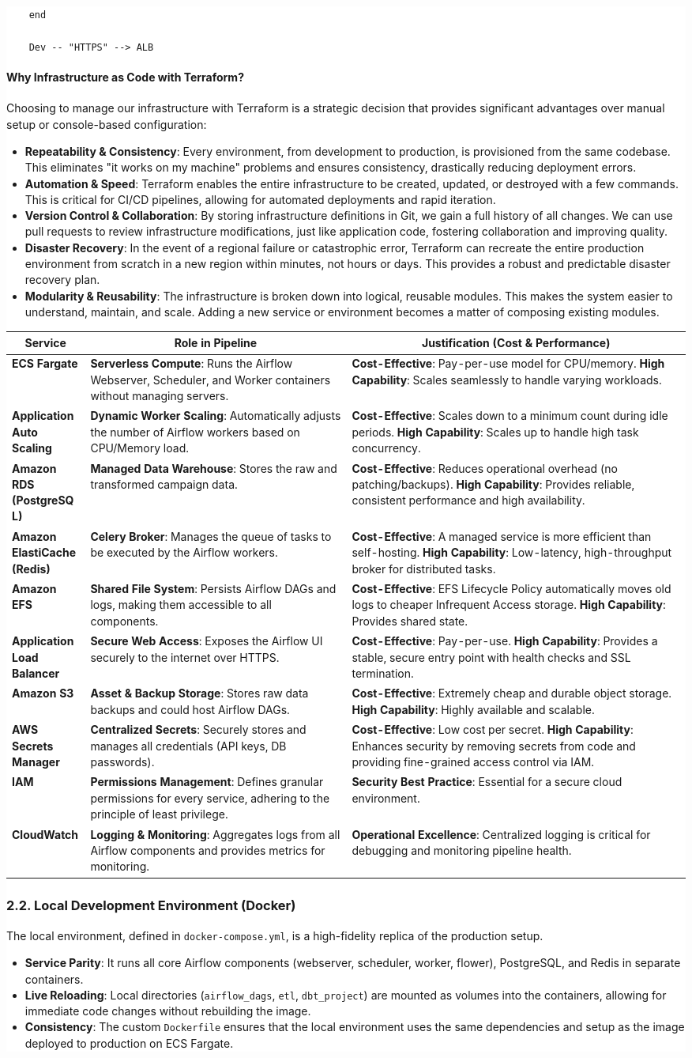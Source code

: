 ```mermaid
    end

    Dev -- "HTTPS" --> ALB
```

#### Why Infrastructure as Code with Terraform?

Choosing to manage our infrastructure with Terraform is a strategic decision that provides significant advantages over manual setup or console-based configuration:

*   **Repeatability & Consistency**: Every environment, from development to production, is provisioned from the same codebase. This eliminates "it works on my machine" problems and ensures consistency, drastically reducing deployment errors.
*   **Automation & Speed**: Terraform enables the entire infrastructure to be created, updated, or destroyed with a few commands. This is critical for CI/CD pipelines, allowing for automated deployments and rapid iteration.
*   **Version Control & Collaboration**: By storing infrastructure definitions in Git, we gain a full history of all changes. We can use pull requests to review infrastructure modifications, just like application code, fostering collaboration and improving quality.
*   **Disaster Recovery**: In the event of a regional failure or catastrophic error, Terraform can recreate the entire production environment from scratch in a new region within minutes, not hours or days. This provides a robust and predictable disaster recovery plan.
*   **Modularity & Reusability**: The infrastructure is broken down into logical, reusable modules. This makes the system easier to understand, maintain, and scale. Adding a new service or environment becomes a matter of composing existing modules.

| Service                       | Role in Pipeline                                                                                             | Justification (Cost & Performance)                                                                                                                              |
| ----------------------------- | ------------------------------------------------------------------------------------------------------------ | --------------------------------------------------------------------------------------------------------------------------------------------------------------- |
| **ECS Fargate**               | **Serverless Compute**: Runs the Airflow Webserver, Scheduler, and Worker containers without managing servers. | **Cost-Effective**: Pay-per-use model for CPU/memory. **High Capability**: Scales seamlessly to handle varying workloads.                                       |
| **Application Auto Scaling**  | **Dynamic Worker Scaling**: Automatically adjusts the number of Airflow workers based on CPU/Memory load.      | **Cost-Effective**: Scales down to a minimum count during idle periods. **High Capability**: Scales up to handle high task concurrency.                           |
| **Amazon RDS (PostgreSQL)**   | **Managed Data Warehouse**: Stores the raw and transformed campaign data.                                    | **Cost-Effective**: Reduces operational overhead (no patching/backups). **High Capability**: Provides reliable, consistent performance and high availability.     |
| **Amazon ElastiCache (Redis)**| **Celery Broker**: Manages the queue of tasks to be executed by the Airflow workers.                           | **Cost-Effective**: A managed service is more efficient than self-hosting. **High Capability**: Low-latency, high-throughput broker for distributed tasks.      |
| **Amazon EFS**                | **Shared File System**: Persists Airflow DAGs and logs, making them accessible to all components.              | **Cost-Effective**: EFS Lifecycle Policy automatically moves old logs to cheaper Infrequent Access storage. **High Capability**: Provides shared state.         |
| **Application Load Balancer** | **Secure Web Access**: Exposes the Airflow UI securely to the internet over HTTPS.                             | **Cost-Effective**: Pay-per-use. **High Capability**: Provides a stable, secure entry point with health checks and SSL termination.                               |
| **Amazon S3**                 | **Asset & Backup Storage**: Stores raw data backups and could host Airflow DAGs.                               | **Cost-Effective**: Extremely cheap and durable object storage. **High Capability**: Highly available and scalable.                                               |
| **AWS Secrets Manager**       | **Centralized Secrets**: Securely stores and manages all credentials (API keys, DB passwords).                 | **Cost-Effective**: Low cost per secret. **High Capability**: Enhances security by removing secrets from code and providing fine-grained access control via IAM. |
| **IAM**                       | **Permissions Management**: Defines granular permissions for every service, adhering to the principle of least privilege. | **Security Best Practice**: Essential for a secure cloud environment.                                                                                             |
| **CloudWatch**                | **Logging & Monitoring**: Aggregates logs from all Airflow components and provides metrics for monitoring.     | **Operational Excellence**: Centralized logging is critical for debugging and monitoring pipeline health.                                                         |

### 2.2. Local Development Environment (Docker)

The local environment, defined in `docker-compose.yml`, is a high-fidelity replica of the production setup.

*   **Service Parity**: It runs all core Airflow components (webserver, scheduler, worker, flower), PostgreSQL, and Redis in separate containers.
*   **Live Reloading**: Local directories (`airflow_dags`, `etl`, `dbt_project`) are mounted as volumes into the containers, allowing for immediate code changes without rebuilding the image.
*   **Consistency**: The custom `Dockerfile` ensures that the local environment uses the same dependencies and setup as the image deployed to production on ECS Fargate.
